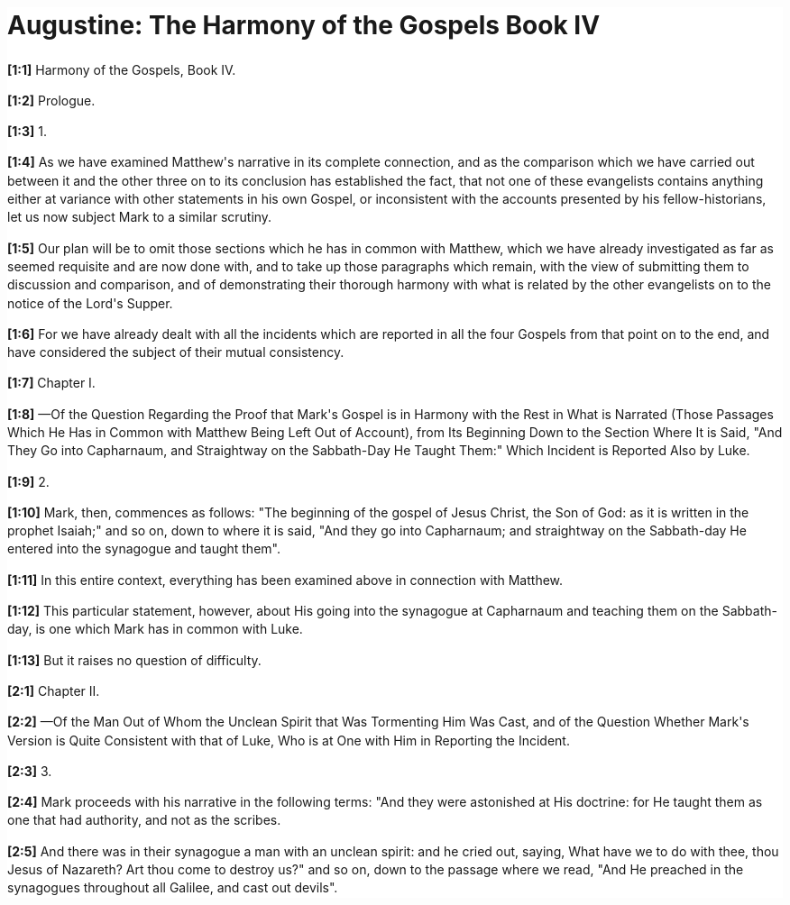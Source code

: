 # Augustine: The Harmony of the Gospels Book IV

**[1:1]** Harmony of the Gospels, Book IV.

**[1:2]** Prologue.

**[1:3]** 1.

**[1:4]** As we have examined Matthew's narrative in its complete connection, and as the comparison which we have carried out between it and the other three on to its conclusion has established the fact, that not one of these evangelists contains anything either at variance with other statements in his own Gospel, or inconsistent with the accounts presented by his fellow-historians, let us now subject Mark to a similar scrutiny.

**[1:5]** Our plan will be to omit those sections which he has in common with Matthew, which we have already investigated as far as seemed requisite and are now done with, and to take up those paragraphs which remain, with the view of submitting them to discussion and comparison, and of demonstrating their thorough harmony with what is related by the other evangelists on to the notice of the Lord's Supper.

**[1:6]** For we have already dealt with all the incidents which are reported in all the four Gospels from that point on to the end, and have considered the subject of their mutual consistency.

**[1:7]** Chapter I.

**[1:8]** —Of the Question Regarding the Proof that Mark's Gospel is in Harmony with the Rest in What is Narrated (Those Passages Which He Has in Common with Matthew Being Left Out of Account), from Its Beginning Down to the Section Where It is Said, "And They Go into Capharnaum, and Straightway on the Sabbath-Day He Taught Them:" Which Incident is Reported Also by Luke.

**[1:9]** 2.

**[1:10]** Mark, then, commences as follows: "The beginning of the gospel of Jesus Christ, the Son of God: as it is written in the prophet Isaiah;" and so on, down to where it is said, "And they go into Capharnaum; and straightway on the Sabbath-day He entered into the synagogue and taught them".

**[1:11]** In this entire context, everything has been examined above in connection with Matthew.

**[1:12]** This particular statement, however, about His going into the synagogue at Capharnaum and teaching them on the Sabbath-day, is one which Mark has in common with Luke.

**[1:13]** But it raises no question of difficulty.

**[2:1]** Chapter II.

**[2:2]** —Of the Man Out of Whom the Unclean Spirit that Was Tormenting Him Was Cast, and of the Question Whether Mark's Version is Quite Consistent with that of Luke, Who is at One with Him in Reporting the Incident.

**[2:3]** 3.

**[2:4]** Mark proceeds with his narrative in the following terms: "And they were astonished at His doctrine: for He taught them as one that had authority, and not as the scribes.

**[2:5]** And there was in their synagogue a man with an unclean spirit: and he cried out, saying, What have we to do with thee, thou Jesus of Nazareth? Art thou come to destroy us?" and so on, down to the passage where we read, "And He preached in the synagogues throughout all Galilee, and cast out devils".
